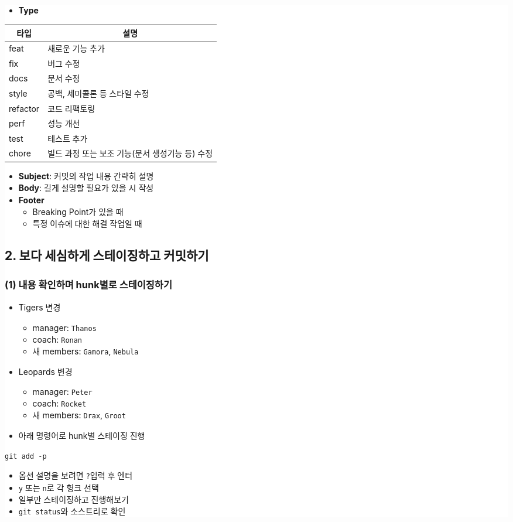 

- **Type**

| 타입     | 설명                                            |
| -------- | ----------------------------------------------- |
| feat     | 새로운 기능 추가                                |
| fix      | 버그 수정                                       |
| docs     | 문서 수정                                       |
| style    | 공백, 세미콜론 등 스타일 수정                   |
| refactor | 코드 리팩토링                                   |
| perf     | 성능 개선                                       |
| test     | 테스트 추가                                     |
| chore    | 빌드 과정 또는 보조 기능(문서 생성기능 등) 수정 |



- **Subject**: 커밋의 작업 내용 간략히 설명
- **Body**: 길게 설명할 필요가 있을 시 작성
- **Footer**
  - Breaking Point가 있을 때
  - 특정 이슈에 대한 해결 작업일 때



## 2. 보다 세심하게 스테이징하고 커밋하기

### (1) 내용 확인하며 hunk별로 스테이징하기

- Tigers 변경
  - manager: `Thanos`
  - coach: `Ronan`
  - 새 members: `Gamora`, `Nebula`
- Leopards 변경
  - manager: `Peter`
  - coach: `Rocket`
  - 새 members: `Drax`, `Groot`



- 아래 명령어로 hunk별 스테이징 진행

```shell
git add -p
```

- 옵션 설명을 보려면 `?`입력 후 엔터
- `y` 또는 `n`로 각 헝크 선택
- 일부만 스테이징하고 진행해보기
- `git status`와 소스트리로 확인

